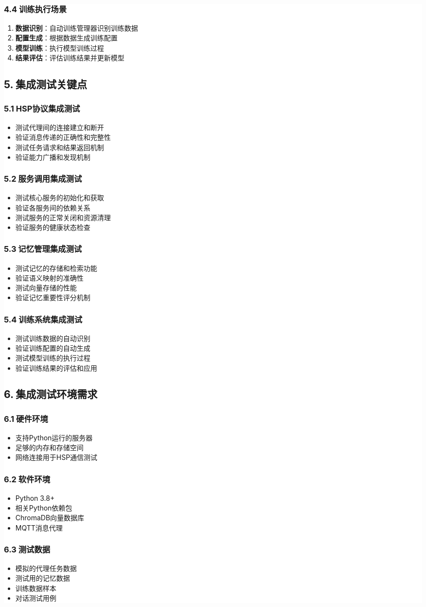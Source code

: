 ### 4.4 训练执行场景
1. **数据识别**：自动训练管理器识别训练数据
2. **配置生成**：根据数据生成训练配置
3. **模型训练**：执行模型训练过程
4. **结果评估**：评估训练结果并更新模型

## 5. 集成测试关键点

### 5.1 HSP协议集成测试
- 测试代理间的连接建立和断开
- 验证消息传递的正确性和完整性
- 测试任务请求和结果返回机制
- 验证能力广播和发现机制

### 5.2 服务调用集成测试
- 测试核心服务的初始化和获取
- 验证各服务间的依赖关系
- 测试服务的正常关闭和资源清理
- 验证服务的健康状态检查

### 5.3 记忆管理集成测试
- 测试记忆的存储和检索功能
- 验证语义映射的准确性
- 测试向量存储的性能
- 验证记忆重要性评分机制

### 5.4 训练系统集成测试
- 测试训练数据的自动识别
- 验证训练配置的自动生成
- 测试模型训练的执行过程
- 验证训练结果的评估和应用

## 6. 集成测试环境需求

### 6.1 硬件环境
- 支持Python运行的服务器
- 足够的内存和存储空间
- 网络连接用于HSP通信测试

### 6.2 软件环境
- Python 3.8+
- 相关Python依赖包
- ChromaDB向量数据库
- MQTT消息代理

### 6.3 测试数据
- 模拟的代理任务数据
- 测试用的记忆数据
- 训练数据样本
- 对话测试用例

